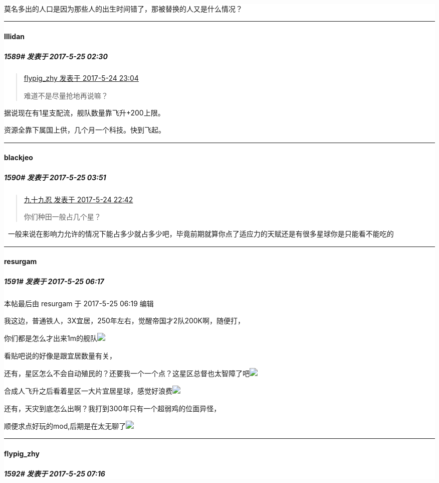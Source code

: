 莫名多出的人口是因为那些人的出生时间错了，那被替换的人又是什么情况？


-----

####  Illidan  
##### 1589#       发表于 2017-5-25 02:30


<blockquote><a href="httphttps://bbs.saraba1st.com/2b/forum.php?mod=redirect&amp;goto=findpost&amp;pid=36047625&amp;ptid=1275523" target="_blank">flypig_zhy 发表于 2017-5-24 23:04</a>

难道不是尽量抢地再说嘛？</blockquote>
据说现在有1星支配流，舰队数量靠飞升+200上限。

资源全靠下属国上供，几个月一个科技。快到飞起。


-----

####  blackjeo  
##### 1590#       发表于 2017-5-25 03:51


<blockquote><a href="httphttps://bbs.saraba1st.com/2b/forum.php?mod=redirect&amp;goto=findpost&amp;pid=36047452&amp;ptid=1275523" target="_blank">九十九忍 发表于 2017-5-24 22:42</a>

你们种田一般占几个星？</blockquote>
  一般来说在影响力允许的情况下能占多少就占多少吧，毕竟前期就算你点了适应力的天赋还是有很多星球你是只能看不能吃的


-----

####  resurgam  
##### 1591#       发表于 2017-5-25 06:17


 本帖最后由 resurgam 于 2017-5-25 06:19 编辑 

我这边，普通铁人，3X宜居，250年左右，觉醒帝国才2队200K啊，随便打，

你们都是怎么才出来1m的舰队<img src="https://static.saraba1st.com/image/smiley/face2017/091.png" referrerpolicy="no-referrer">

看贴吧说的好像是跟宜居数量有关，


还有，星区怎么不会自动殖民的？还要我一个一个点？这星区总督也太智障了吧<img src="https://static.saraba1st.com/image/smiley/face2017/106.png" referrerpolicy="no-referrer">

合成人飞升之后看着星区一大片宜居星球，感觉好浪费<img src="https://static.saraba1st.com/image/smiley/face2017/099.png" referrerpolicy="no-referrer">

还有，天灾到底怎么出啊？我打到300年只有一个超弱鸡的位面异怪，

顺便求点好玩的mod,后期是在太无聊了<img src="https://static.saraba1st.com/image/smiley/face2017/167.png" referrerpolicy="no-referrer">


-----

####  flypig_zhy  
##### 1592#       发表于 2017-5-25 07:16
